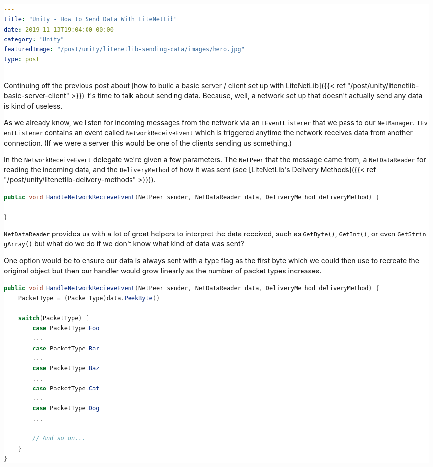 ```yaml
---
title: "Unity - How to Send Data With LiteNetLib"
date: 2019-11-13T19:04:00-00:00
category: "Unity"
featuredImage: "/post/unity/litenetlib-sending-data/images/hero.jpg"
type: post
---
```


Continuing off the previous post about [how to build a basic server / client set up with LiteNetLib]({{< ref "/post/unity/litenetlib-basic-server-client" >}}) it's time to talk about sending data. Because, well, a network set up that doesn't actually send any data is kind of useless.

As we already know, we listen for incoming messages from the network via an `IEventListener` that we pass to our `NetManager`. `IEventListener` contains an event called `NetworkReceiveEvent` which is triggered anytime the network receives data from another connection. (If we were a server this would be one of the clients sending us something.)

In the `NetworkReceiveEvent` delegate we're given a few parameters. The `NetPeer` that the message came from, a `NetDataReader` for reading the incoming data, and the `DeliveryMethod` of how it was sent (see [LiteNetLib's Delivery Methods]({{< ref "/post/unity/litenetlib-delivery-methods" >}})).

```c#
public void HandleNetworkRecieveEvent(NetPeer sender, NetDataReader data, DeliveryMethod deliveryMethod) {

}
```

`NetDataReader` provides us with a lot of great helpers to interpret the data received, such as `GetByte()`, `GetInt()`, or even `GetStringArray()` but what do we do if we don't know what kind of data was sent?

One option would be to ensure our data is always sent with a type flag as the first byte which we could then use to recreate the original object but then our handler would grow linearly as the number of packet types increases.

```c#
public void HandleNetworkRecieveEvent(NetPeer sender, NetDataReader data, DeliveryMethod deliveryMethod) {
    PacketType = (PacketType)data.PeekByte()

    switch(PacketType) {
        case PacketType.Foo
        ...
        case PacketType.Bar
        ...
        case PacketType.Baz
        ...
        case PacketType.Cat
        ...
        case PacketType.Dog
        ...

        // And so on...
    }
}
```
